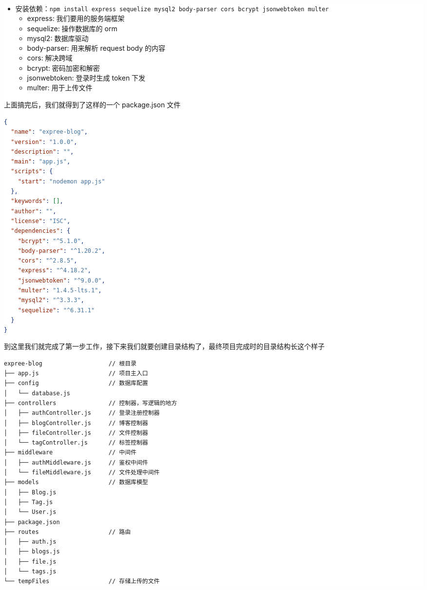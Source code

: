 - 安装依赖：`npm install express sequelize mysql2 body-parser cors bcrypt jsonwebtoken multer`
  - express: 我们要用的服务端框架
  - sequelize: 操作数据库的 orm
  - mysql2: 数据库驱动
  - body-parser: 用来解析 request body 的内容
  - cors: 解决跨域
  - bcrypt: 密码加密和解密
  - jsonwebtoken: 登录时生成 token 下发
  - multer: 用于上传文件

上面搞完后，我们就得到了这样的一个 package.json 文件

```json
{
  "name": "expree-blog",
  "version": "1.0.0",
  "description": "",
  "main": "app.js",
  "scripts": {
    "start": "nodemon app.js"
  },
  "keywords": [],
  "author": "",
  "license": "ISC",
  "dependencies": {
    "bcrypt": "^5.1.0",
    "body-parser": "^1.20.2",
    "cors": "^2.8.5",
    "express": "^4.18.2",
    "jsonwebtoken": "^9.0.0",
    "multer": "1.4.5-lts.1",
    "mysql2": "^3.3.3",
    "sequelize": "^6.31.1"
  }
}
```

到这里我们就完成了第一步工作，接下来我们就要创建目录结构了，最终项目完成时的目录结构长这个样子

```xml
expree-blog                   // 根目录
├── app.js                    // 项目主入口
├── config                    // 数据库配置
│   └── database.js
├── controllers               // 控制器，写逻辑的地方
│   ├── authController.js     // 登录注册控制器
│   ├── blogController.js     // 博客控制器
│   ├── fileController.js     // 文件控制器
│   └── tagController.js      // 标签控制器
├── middleware                // 中间件
│   ├── authMiddleware.js     // 鉴权中间件
│   └── fileMiddleware.js     // 文件处理中间件
├── models                    // 数据库模型
│   ├── Blog.js
│   ├── Tag.js
│   └── User.js
├── package.json
├── routes                    // 路由
│   ├── auth.js
│   ├── blogs.js
│   ├── file.js
│   └── tags.js
└── tempFiles                 // 存储上传的文件
```
